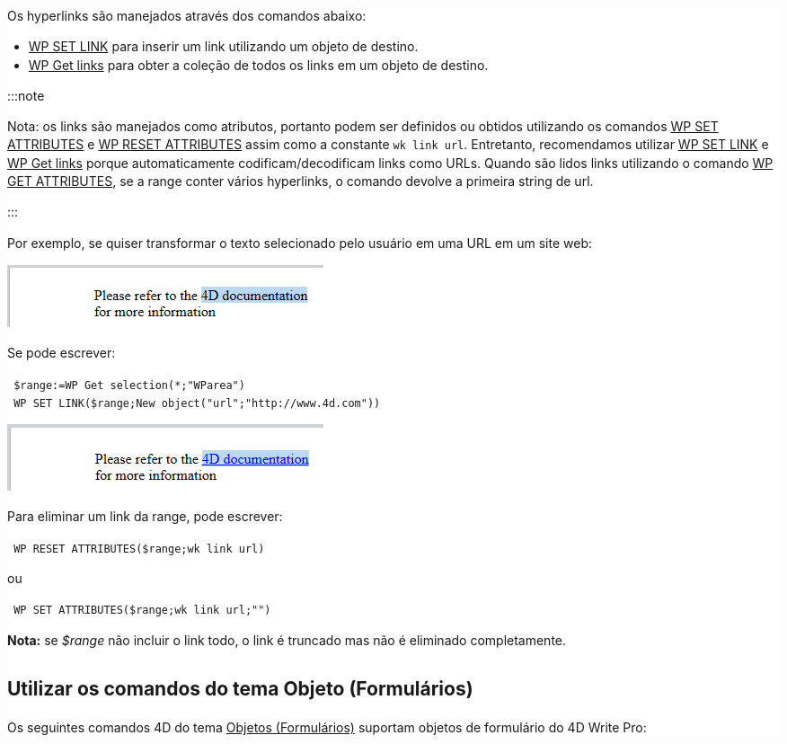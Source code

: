 Os hyperlinks são manejados através dos comandos abaixo:

- [WP SET LINK](../commands-legacy/wp-set-link.md) para inserir um link utilizando um objeto de destino.
- [WP Get links](../commands-legacy/wp-get-links.md) para obter a coleção de todos os links em um objeto de destino.

:::note

Nota: os links são manejados como atributos, portanto podem ser definidos ou obtidos utilizando os comandos [WP SET ATTRIBUTES](../commands/wp-set-attributes) e [WP RESET ATTRIBUTES](../commands/wp-reset-attributes) assim como a constante `wk link url`. Entretanto, recomendamos utilizar [WP SET LINK](../commands-legacy/wp-set-link.md) e [WP Get links](../commands-legacy/wp-get-links.md) porque automaticamente codificam/decodificam links como URLs. Quando são lidos links utilizando o comando [WP GET ATTRIBUTES](../commands/wp-get-attributes), se a range conter vários hyperlinks, o comando devolve a primeira string de url.

:::

Por exemplo, se quiser transformar o texto selecionado pelo usuário em uma URL em um site web:

![](../../assets/en/WritePro/link1.png)

Se pode escrever:

```4d
 $range:=WP Get selection(*;"WParea")
 WP SET LINK($range;New object("url";"http://www.4d.com"))
```

![](../../assets/en/WritePro/link2.png)

Para eliminar um link da range, pode escrever:

```4d
 WP RESET ATTRIBUTES($range;wk link url)
```
ou
```4d
 WP SET ATTRIBUTES($range;wk link url;"")
```

**Nota:** se *$range* não incluir o link todo, o link é truncado mas não é eliminado completamente.


## Utilizar os comandos do tema Objeto (Formulários)

Os seguintes comandos 4D do tema [Objetos (Formulários)](../../commands/theme/Objects_Forms.md) suportam objetos de formulário do 4D Write Pro:
